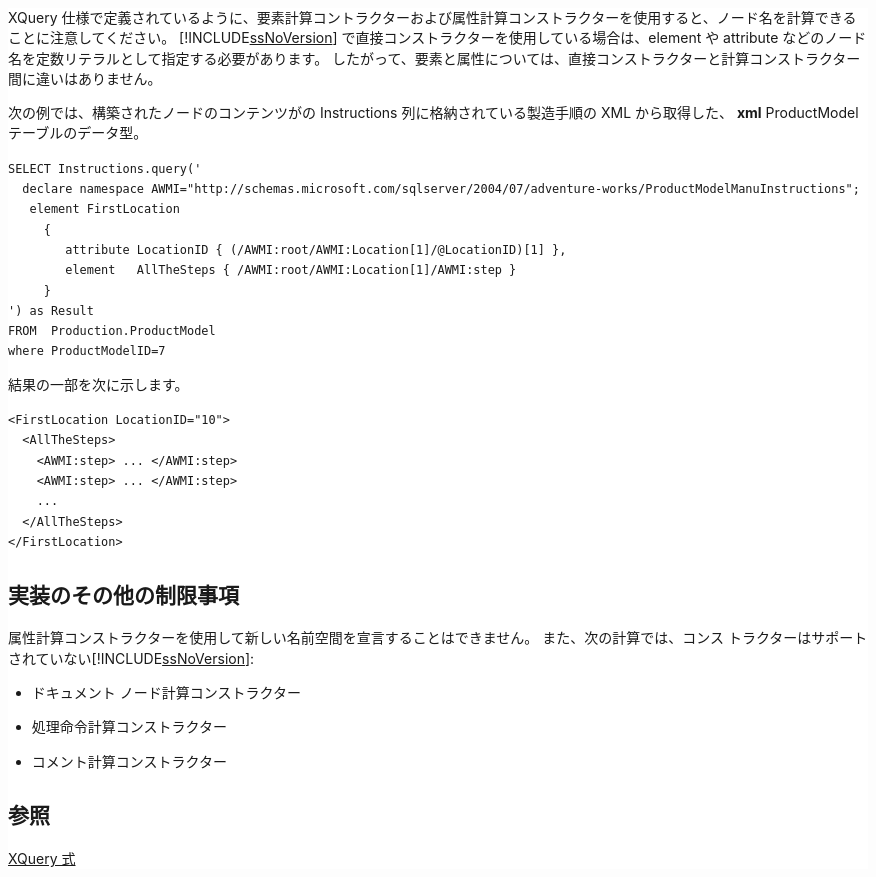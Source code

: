  XQuery 仕様で定義されているように、要素計算コントラクターおよび属性計算コンストラクターを使用すると、ノード名を計算できることに注意してください。 [!INCLUDE[ssNoVersion](../includes/ssnoversion-md.md)] で直接コンストラクターを使用している場合は、element や attribute などのノード名を定数リテラルとして指定する必要があります。 したがって、要素と属性については、直接コンストラクターと計算コンストラクター間に違いはありません。  
  
 次の例では、構築されたノードのコンテンツがの Instructions 列に格納されている製造手順の XML から取得した、 **xml** ProductModel テーブルのデータ型。  
  
```  
SELECT Instructions.query('  
  declare namespace AWMI="http://schemas.microsoft.com/sqlserver/2004/07/adventure-works/ProductModelManuInstructions";  
   element FirstLocation   
     {  
        attribute LocationID { (/AWMI:root/AWMI:Location[1]/@LocationID)[1] },  
        element   AllTheSteps { /AWMI:root/AWMI:Location[1]/AWMI:step }  
     }  
') as Result   
FROM  Production.ProductModel  
where ProductModelID=7  
```  
  
 結果の一部を次に示します。  
  
```  
<FirstLocation LocationID="10">  
  <AllTheSteps>  
    <AWMI:step> ... </AWMI:step>  
    <AWMI:step> ... </AWMI:step>  
    ...  
  </AllTheSteps>  
</FirstLocation>    
```  
  
## <a name="additional-implementation-limitations"></a>実装のその他の制限事項  
 属性計算コンストラクターを使用して新しい名前空間を宣言することはできません。 また、次の計算では、コンス トラクターはサポートされていない[!INCLUDE[ssNoVersion](../includes/ssnoversion-md.md)]:  
  
-   ドキュメント ノード計算コンストラクター  
  
-   処理命令計算コンストラクター  
  
-   コメント計算コンストラクター  
  
## <a name="see-also"></a>参照  
 [XQuery 式](../xquery/xquery-expressions.md)  
  
  
